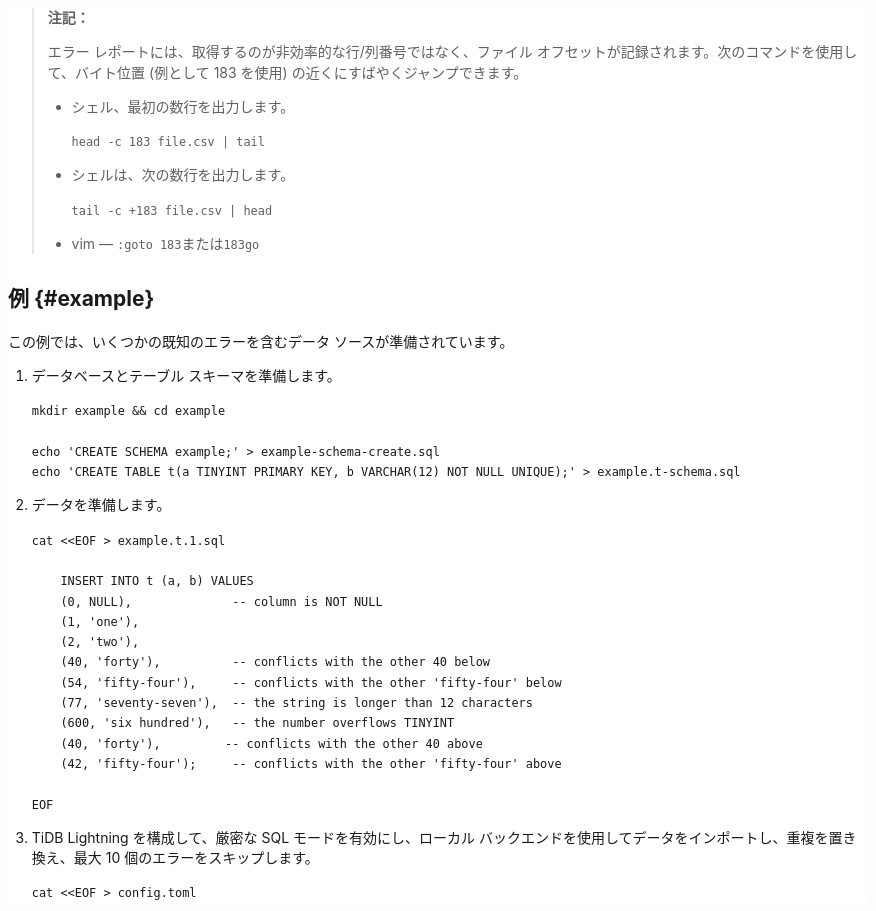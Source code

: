> **注記：**
>
> エラー レポートには、取得するのが非効率的な行/列番号ではなく、ファイル オフセットが記録されます。次のコマンドを使用して、バイト位置 (例として 183 を使用) の近くにすばやくジャンプできます。
>
> -   シェル、最初の数行を出力します。
>
>     ```shell
>     head -c 183 file.csv | tail
>     ```
>
> -   シェルは、次の数行を出力します。
>
>     ```shell
>     tail -c +183 file.csv | head
>     ```
>
> -   vim — `:goto 183`または`183go`

## 例 {#example}

この例では、いくつかの既知のエラーを含むデータ ソースが準備されています。

1.  データベースとテーブル スキーマを準備します。

    ```shell
    mkdir example && cd example

    echo 'CREATE SCHEMA example;' > example-schema-create.sql
    echo 'CREATE TABLE t(a TINYINT PRIMARY KEY, b VARCHAR(12) NOT NULL UNIQUE);' > example.t-schema.sql
    ```

2.  データを準備します。

    ```shell
    cat <<EOF > example.t.1.sql

        INSERT INTO t (a, b) VALUES
        (0, NULL),              -- column is NOT NULL
        (1, 'one'),
        (2, 'two'),
        (40, 'forty'),          -- conflicts with the other 40 below
        (54, 'fifty-four'),     -- conflicts with the other 'fifty-four' below
        (77, 'seventy-seven'),  -- the string is longer than 12 characters
        (600, 'six hundred'),   -- the number overflows TINYINT
        (40, 'forty'),         -- conflicts with the other 40 above
        (42, 'fifty-four');     -- conflicts with the other 'fifty-four' above

    EOF
    ```

3.  TiDB Lightning を構成して、厳密な SQL モードを有効にし、ローカル バックエンドを使用してデータをインポートし、重複を置き換え、最大 10 個のエラーをスキップします。

    ```shell
    cat <<EOF > config.toml
